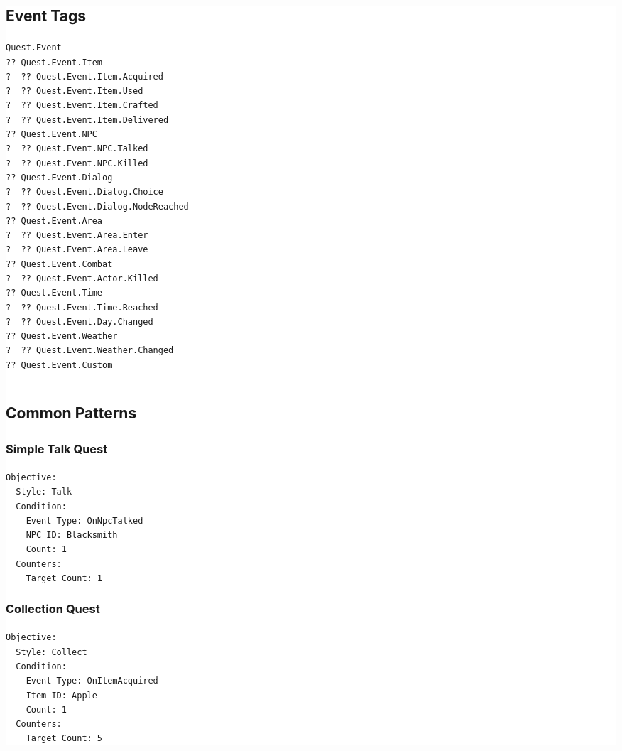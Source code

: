 
## Event Tags

```
Quest.Event
?? Quest.Event.Item
?  ?? Quest.Event.Item.Acquired
?  ?? Quest.Event.Item.Used
?  ?? Quest.Event.Item.Crafted
?  ?? Quest.Event.Item.Delivered
?? Quest.Event.NPC
?  ?? Quest.Event.NPC.Talked
?  ?? Quest.Event.NPC.Killed
?? Quest.Event.Dialog
?  ?? Quest.Event.Dialog.Choice
?  ?? Quest.Event.Dialog.NodeReached
?? Quest.Event.Area
?  ?? Quest.Event.Area.Enter
?  ?? Quest.Event.Area.Leave
?? Quest.Event.Combat
?  ?? Quest.Event.Actor.Killed
?? Quest.Event.Time
?  ?? Quest.Event.Time.Reached
?  ?? Quest.Event.Day.Changed
?? Quest.Event.Weather
?  ?? Quest.Event.Weather.Changed
?? Quest.Event.Custom
```

---

## Common Patterns

### Simple Talk Quest

```
Objective:
  Style: Talk
  Condition:
    Event Type: OnNpcTalked
    NPC ID: Blacksmith
    Count: 1
  Counters:
    Target Count: 1
```

### Collection Quest

```
Objective:
  Style: Collect
  Condition:
    Event Type: OnItemAcquired
    Item ID: Apple
    Count: 1
  Counters:
    Target Count: 5
```
